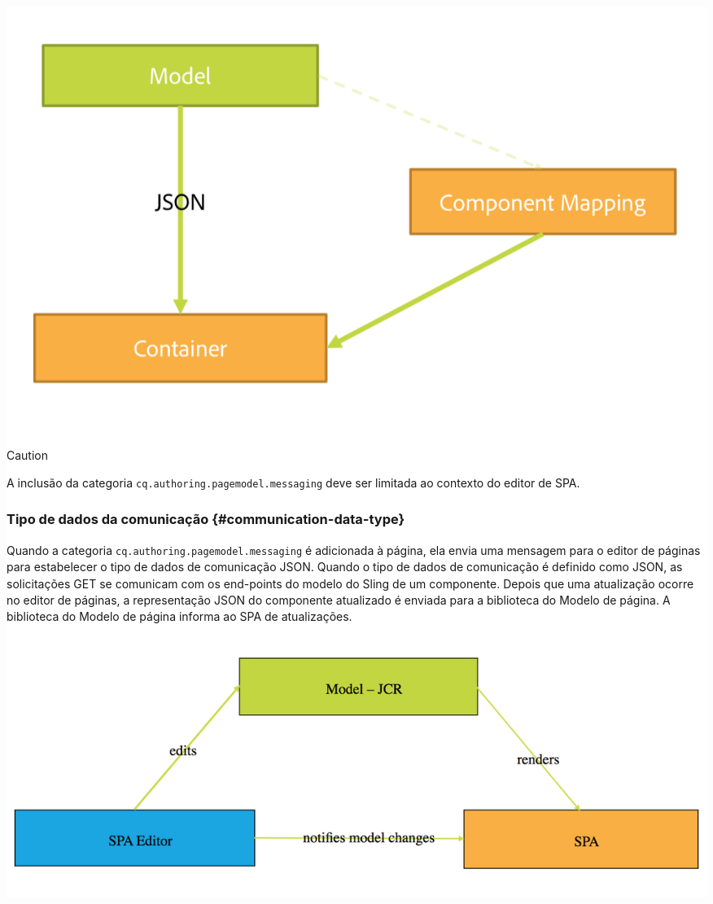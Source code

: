 ![screen_shot_2018-08-20at144152](assets/screen_shot_2018-08-20at144152.png)

>[!CAUTION]
>
>A inclusão da categoria `cq.authoring.pagemodel.messaging` deve ser limitada ao contexto do editor de SPA.

### Tipo de dados da comunicação {#communication-data-type}

Quando a categoria `cq.authoring.pagemodel.messaging` é adicionada à página, ela envia uma mensagem para o editor de páginas para estabelecer o tipo de dados de comunicação JSON. Quando o tipo de dados de comunicação é definido como JSON, as solicitações GET se comunicam com os end-points do modelo do Sling de um componente. Depois que uma atualização ocorre no editor de páginas, a representação JSON do componente atualizado é enviada para a biblioteca do Modelo de página. A biblioteca do Modelo de página informa ao SPA de atualizações.

![screen_shot_2018-08-20at143628](assets/screen_shot_2018-08-20at143628.png)
